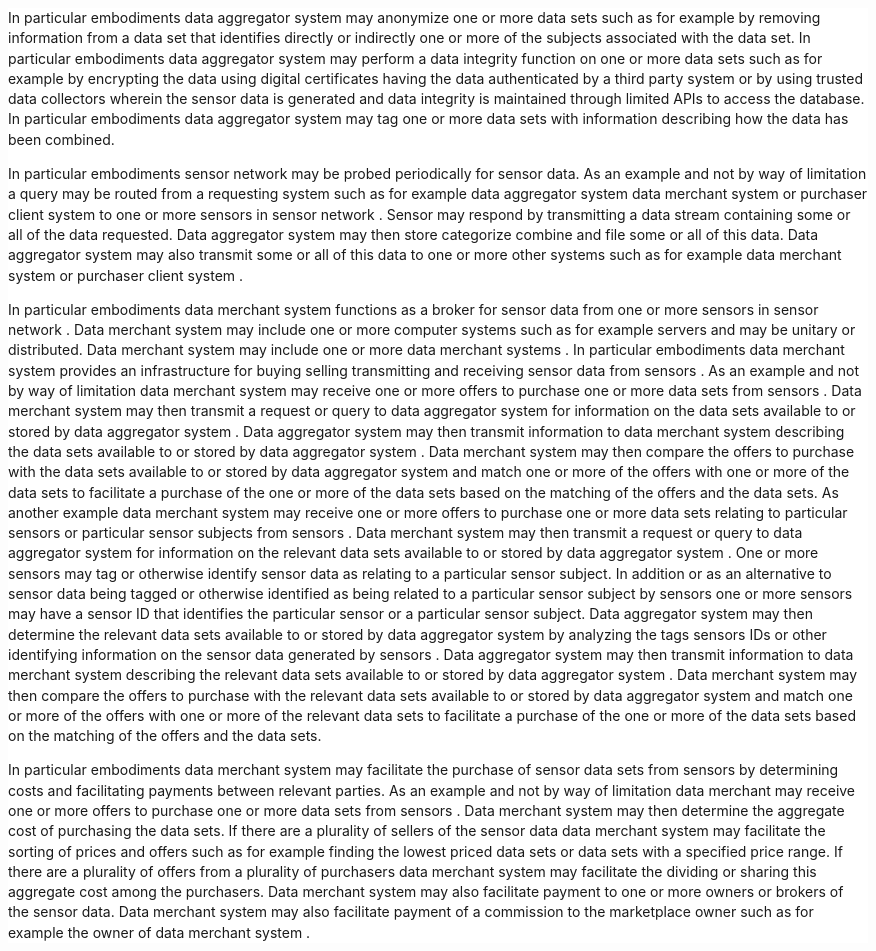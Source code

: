 In particular embodiments data aggregator system may anonymize one or more data sets such as for example by removing information from a data set that identifies directly or indirectly one or more of the subjects associated with the data set. In particular embodiments data aggregator system may perform a data integrity function on one or more data sets such as for example by encrypting the data using digital certificates having the data authenticated by a third party system or by using trusted data collectors wherein the sensor data is generated and data integrity is maintained through limited APIs to access the database. In particular embodiments data aggregator system may tag one or more data sets with information describing how the data has been combined.

In particular embodiments sensor network may be probed periodically for sensor data. As an example and not by way of limitation a query may be routed from a requesting system such as for example data aggregator system data merchant system or purchaser client system to one or more sensors in sensor network . Sensor may respond by transmitting a data stream containing some or all of the data requested. Data aggregator system may then store categorize combine and file some or all of this data. Data aggregator system may also transmit some or all of this data to one or more other systems such as for example data merchant system or purchaser client system .

In particular embodiments data merchant system functions as a broker for sensor data from one or more sensors in sensor network . Data merchant system may include one or more computer systems such as for example servers and may be unitary or distributed. Data merchant system may include one or more data merchant systems . In particular embodiments data merchant system provides an infrastructure for buying selling transmitting and receiving sensor data from sensors . As an example and not by way of limitation data merchant system may receive one or more offers to purchase one or more data sets from sensors . Data merchant system may then transmit a request or query to data aggregator system for information on the data sets available to or stored by data aggregator system . Data aggregator system may then transmit information to data merchant system describing the data sets available to or stored by data aggregator system . Data merchant system may then compare the offers to purchase with the data sets available to or stored by data aggregator system and match one or more of the offers with one or more of the data sets to facilitate a purchase of the one or more of the data sets based on the matching of the offers and the data sets. As another example data merchant system may receive one or more offers to purchase one or more data sets relating to particular sensors or particular sensor subjects from sensors . Data merchant system may then transmit a request or query to data aggregator system for information on the relevant data sets available to or stored by data aggregator system . One or more sensors may tag or otherwise identify sensor data as relating to a particular sensor subject. In addition or as an alternative to sensor data being tagged or otherwise identified as being related to a particular sensor subject by sensors one or more sensors may have a sensor ID that identifies the particular sensor or a particular sensor subject. Data aggregator system may then determine the relevant data sets available to or stored by data aggregator system by analyzing the tags sensors IDs or other identifying information on the sensor data generated by sensors . Data aggregator system may then transmit information to data merchant system describing the relevant data sets available to or stored by data aggregator system . Data merchant system may then compare the offers to purchase with the relevant data sets available to or stored by data aggregator system and match one or more of the offers with one or more of the relevant data sets to facilitate a purchase of the one or more of the data sets based on the matching of the offers and the data sets.

In particular embodiments data merchant system may facilitate the purchase of sensor data sets from sensors by determining costs and facilitating payments between relevant parties. As an example and not by way of limitation data merchant may receive one or more offers to purchase one or more data sets from sensors . Data merchant system may then determine the aggregate cost of purchasing the data sets. If there are a plurality of sellers of the sensor data data merchant system may facilitate the sorting of prices and offers such as for example finding the lowest priced data sets or data sets with a specified price range. If there are a plurality of offers from a plurality of purchasers data merchant system may facilitate the dividing or sharing this aggregate cost among the purchasers. Data merchant system may also facilitate payment to one or more owners or brokers of the sensor data. Data merchant system may also facilitate payment of a commission to the marketplace owner such as for example the owner of data merchant system .
